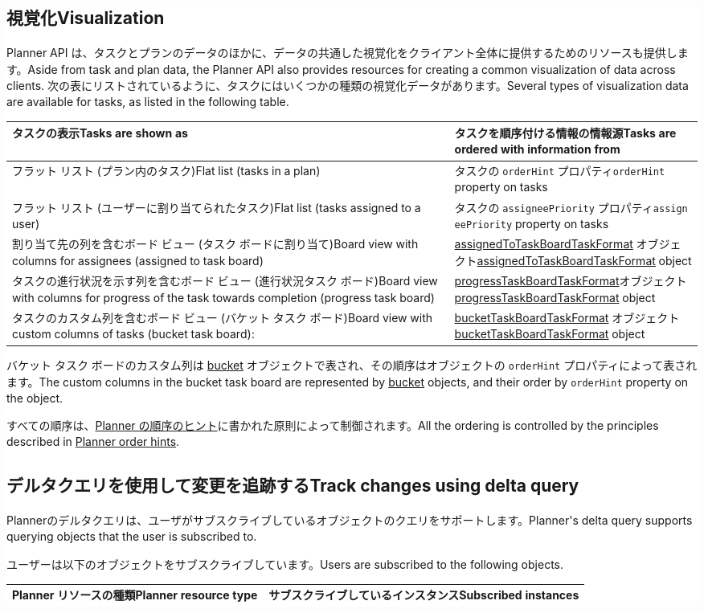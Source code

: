 ## <a name="visualization"></a><span data-ttu-id="f090d-125">視覚化</span><span class="sxs-lookup"><span data-stu-id="f090d-125">Visualization</span></span>

<span data-ttu-id="f090d-126">Planner API は、タスクとプランのデータのほかに、データの共通した視覚化をクライアント全体に提供するためのリソースも提供します。</span><span class="sxs-lookup"><span data-stu-id="f090d-126">Aside from task and plan data, the Planner API also provides resources for creating a common visualization of data across clients.</span></span> <span data-ttu-id="f090d-127">次の表にリストされているように、タスクにはいくつかの種類の視覚化データがあります。</span><span class="sxs-lookup"><span data-stu-id="f090d-127">Several types of visualization data are available for tasks, as listed in the following table.</span></span>

| <span data-ttu-id="f090d-128">タスクの表示</span><span class="sxs-lookup"><span data-stu-id="f090d-128">Tasks are shown as</span></span>                                                                        | <span data-ttu-id="f090d-129">タスクを順序付ける情報の情報源</span><span class="sxs-lookup"><span data-stu-id="f090d-129">Tasks are ordered with information from</span></span>                                         |
| :---------------------------------------------------------------------------------------- | :------------------------------------------------------------------------------ |
| <span data-ttu-id="f090d-130">フラット リスト (プラン内のタスク)</span><span class="sxs-lookup"><span data-stu-id="f090d-130">Flat list (tasks in a plan)</span></span>                                                               | <span data-ttu-id="f090d-131">タスクの `orderHint` プロパティ</span><span class="sxs-lookup"><span data-stu-id="f090d-131">`orderHint` property on tasks</span></span>                                                   |
| <span data-ttu-id="f090d-132">フラット リスト (ユーザーに割り当てられたタスク)</span><span class="sxs-lookup"><span data-stu-id="f090d-132">Flat list (tasks assigned to a user)</span></span>                                                      | <span data-ttu-id="f090d-133">タスクの `assigneePriority` プロパティ</span><span class="sxs-lookup"><span data-stu-id="f090d-133">`assigneePriority` property on tasks</span></span>                                            |
| <span data-ttu-id="f090d-134">割り当て先の列を含むボード ビュー (タスク ボードに割り当て)</span><span class="sxs-lookup"><span data-stu-id="f090d-134">Board view with columns for assignees (assigned to task board)</span></span>                            | <span data-ttu-id="f090d-135">[assignedToTaskBoardTaskFormat](plannerassignedtotaskboardtaskformat.md) オブジェクト</span><span class="sxs-lookup"><span data-stu-id="f090d-135">[assignedToTaskBoardTaskFormat](plannerassignedtotaskboardtaskformat.md) object</span></span> |
| <span data-ttu-id="f090d-136">タスクの進行状況を示す列を含むボード ビュー (進行状況タスク ボード)</span><span class="sxs-lookup"><span data-stu-id="f090d-136">Board view with columns for progress of the task towards completion (progress task board)</span></span> | <span data-ttu-id="f090d-137">[progressTaskBoardTaskFormat](plannerprogresstaskboardtaskformat.md)オブジェクト</span><span class="sxs-lookup"><span data-stu-id="f090d-137">[progressTaskBoardTaskFormat](plannerprogresstaskboardtaskformat.md) object</span></span>     |
| <span data-ttu-id="f090d-138">タスクのカスタム列を含むボード ビュー (バケット タスク ボード)</span><span class="sxs-lookup"><span data-stu-id="f090d-138">Board view with custom columns of tasks (bucket task board):</span></span>                              | <span data-ttu-id="f090d-139">[bucketTaskBoardTaskFormat](plannerbuckettaskboardtaskformat.md) オブジェクト</span><span class="sxs-lookup"><span data-stu-id="f090d-139">[bucketTaskBoardTaskFormat](plannerbuckettaskboardtaskformat.md) object</span></span>         |

<span data-ttu-id="f090d-140">バケット タスク ボードのカスタム列は [bucket](plannerbucket.md) オブジェクトで表され、その順序はオブジェクトの `orderHint` プロパティによって表されます。</span><span class="sxs-lookup"><span data-stu-id="f090d-140">The custom columns in the bucket task board are represented by [bucket](plannerbucket.md) objects, and their order by `orderHint` property on the object.</span></span>

<span data-ttu-id="f090d-141">すべての順序は、[Planner の順序のヒント](planner-order-hint-format.md)に書かれた原則によって制御されます。</span><span class="sxs-lookup"><span data-stu-id="f090d-141">All the ordering is controlled by the principles described in [Planner order hints](planner-order-hint-format.md).</span></span>

## <span data-ttu-id="f090d-142"><a name="delta">デルタクエリを使用して変更を追跡する</a></span><span class="sxs-lookup"><span data-stu-id="f090d-142"><a name="delta">Track changes using delta query</a></span></span>

<span data-ttu-id="f090d-143">Plannerのデルタクエリは、ユーザがサブスクライブしているオブジェクトのクエリをサポートします。</span><span class="sxs-lookup"><span data-stu-id="f090d-143">Planner's delta query supports querying objects that the user is subscribed to.</span></span>

<span data-ttu-id="f090d-144">ユーザーは以下のオブジェクトをサブスクライブしています。</span><span class="sxs-lookup"><span data-stu-id="f090d-144">Users are subscribed to the following objects.</span></span>

| <span data-ttu-id="f090d-145">Planner リソースの種類</span><span class="sxs-lookup"><span data-stu-id="f090d-145">Planner resource type</span></span> | <span data-ttu-id="f090d-146">サブスクライブしているインスタンス</span><span class="sxs-lookup"><span data-stu-id="f090d-146">Subscribed instances</span></span>                                                                                                                                                                                    |
| :-------------------- | :------------------------------------------------------------------------------------------------------------------------------------------------------------------------------------------------------ |